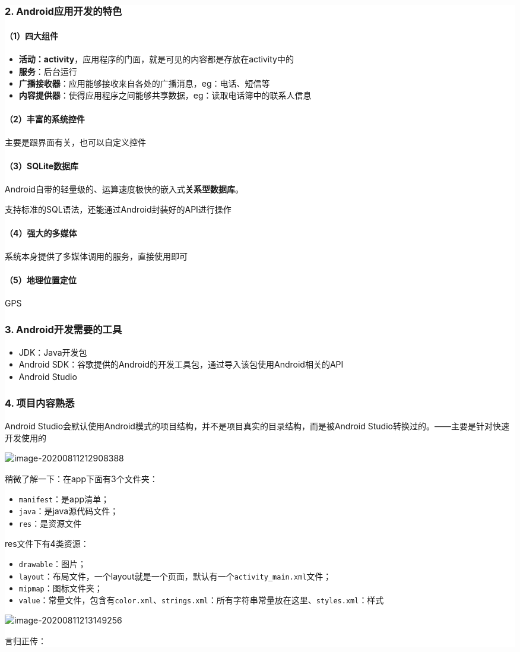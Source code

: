 ### 2. Android应用开发的特色

#### （1）四大组件

- **活动：activity**，应用程序的门面，就是可见的内容都是存放在activity中的
- **服务**：后台运行
- **广播接收器**：应用能够接收来自各处的广播消息，eg：电话、短信等
- **内容提供器**：使得应用程序之间能够共享数据，eg：读取电话簿中的联系人信息

#### （2）丰富的系统控件

主要是跟界面有关，也可以自定义控件

#### （3）SQLite数据库

Android自带的轻量级的、运算速度极快的嵌入式**关系型数据库**。

支持标准的SQL语法，还能通过Android封装好的API进行操作

#### （4）强大的多媒体

系统本身提供了多媒体调用的服务，直接使用即可

#### （5）地理位置定位

GPS

### 3. Android开发需要的工具

- JDK：Java开发包
- Android SDK：谷歌提供的Android的开发工具包，通过导入该包使用Android相关的API
- Android Studio

### 4. 项目内容熟悉

Android Studio会默认使用Android模式的项目结构，并不是项目真实的目录结构，而是被Android Studio转换过的。——主要是针对快速开发使用的

<img src="pic\image-20200811212908388.png" alt="image-20200811212908388"  />

稍微了解一下：在app下面有3个文件夹：

- `manifest`：是app清单；
- `java`：是java源代码文件；
- `res`：是资源文件

res文件下有4类资源：

- `drawable`：图片；
- `layout`：布局文件，一个layout就是一个页面，默认有一个`activity_main.xml`文件；
- `mipmap`：图标文件夹；
- `value`：常量文件，包含有`color.xml`、`strings.xml`：所有字符串常量放在这里、`styles.xml`：样式

![image-20200811213149256](pic\image-20200811213149256.png)

言归正传：
